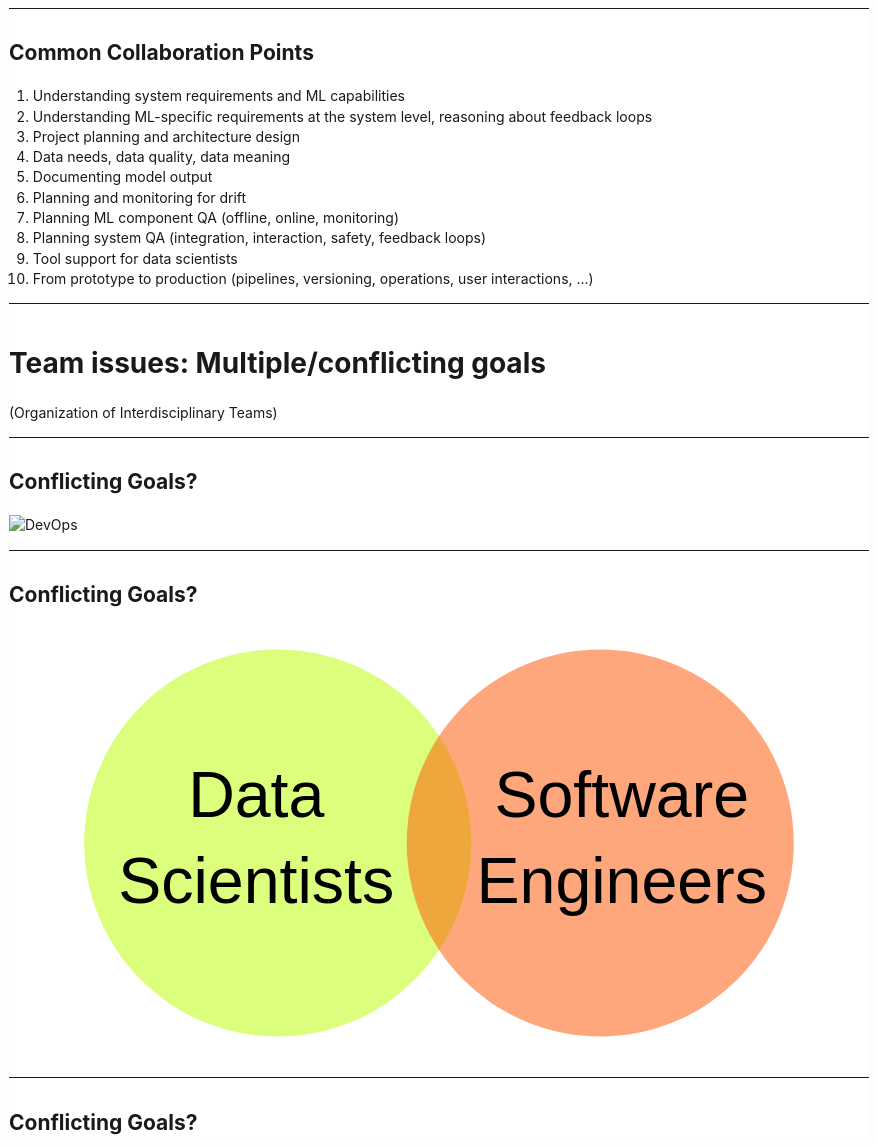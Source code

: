 ----
## Common Collaboration Points

<div class="smallish">

 1. Understanding system requirements and ML capabilities
 2. Understanding ML-specific requirements at the system level, reasoning about feedback loops
 3. Project planning and architecture design
 4. Data needs, data quality, data meaning
 5. Documenting model output
 6. Planning and monitoring for drift
 7. Planning ML component QA (offline, online, monitoring)
 8. Planning system QA (integration, interaction, safety, feedback loops)
 9. Tool support for data scientists 
 10. From prototype to production (pipelines, versioning, operations, user interactions, ...)

</div>


---
# Team issues: Multiple/conflicting goals

(Organization of Interdisciplinary Teams)


----
## Conflicting Goals?

![DevOps](devops.png)

----
## Conflicting Goals?


<svg version="1.1" viewBox="0.0 0.0 800 400" xmlns:xlink="http://www.w3.org/1999/xlink" xmlns="http://www.w3.org/2000/svg">
        <style>
    text { font: 60px sans-serif; }
        </style>
        <circle r="180" cx="250", cy="200" fill="#b9ff00" fill-opacity="0.514" />
        <circle r="180" cx="550", cy="200" fill="#ff5500" fill-opacity="0.514" />
        <text x=230 y=160 dominant-baseline="middle" text-anchor="middle">Data</text>
        <text x=230 y=240 dominant-baseline="middle" text-anchor="middle">Scientists</text>
        <text x=570 y=160 dominant-baseline="middle" text-anchor="middle">Software</text>
        <text x=570 y=240 dominant-baseline="middle" text-anchor="middle">Engineers</text>
</svg> 

----
## Conflicting Goals?

